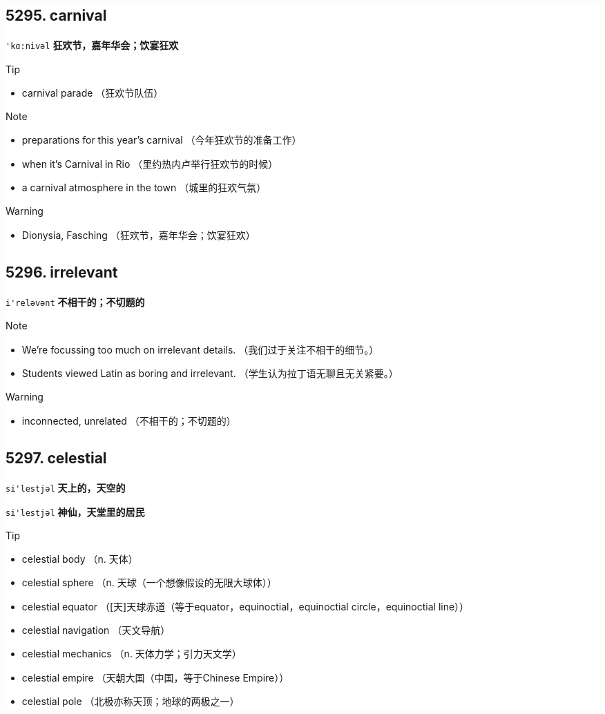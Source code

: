 ## 5295. carnival

`'kɑ:nivəl`  **狂欢节，嘉年华会；饮宴狂欢**

> [!TIP]
>
> - carnival parade （狂欢节队伍）
>

> [!NOTE]
>
> - preparations for this year’s carnival （今年狂欢节的准备工作）
>
> - when it’s Carnival in Rio （里约热内卢举行狂欢节的时候）
>
> - a carnival atmosphere in the town （城里的狂欢气氛）
>

> [!WARNING]
>
> - Dionysia, Fasching （狂欢节，嘉年华会；饮宴狂欢）
>

## 5296. irrelevant

`i'reləvənt`  **不相干的；不切题的**

> [!NOTE]
>
> - We’re focussing too much on irrelevant details. （我们过于关注不相干的细节。）
>
> - Students viewed Latin as boring and irrelevant. （学生认为拉丁语无聊且无关紧要。）
>

> [!WARNING]
>
> - inconnected, unrelated （不相干的；不切题的）
>

## 5297. celestial

`si'lestjəl`  **天上的，天空的**

`si'lestjəl`  **神仙，天堂里的居民**

> [!TIP]
>
> - celestial body （n. 天体）
>
> - celestial sphere （n. 天球（一个想像假设的无限大球体））
>
> - celestial equator （[天]天球赤道（等于equator，equinoctial，equinoctial circle，equinoctial line））
>
> - celestial navigation （天文导航）
>
> - celestial mechanics （n. 天体力学；引力天文学）
>
> - celestial empire （天朝大国（中国，等于Chinese Empire））
>
> - celestial pole （北极亦称天顶；地球的两极之一）
>
